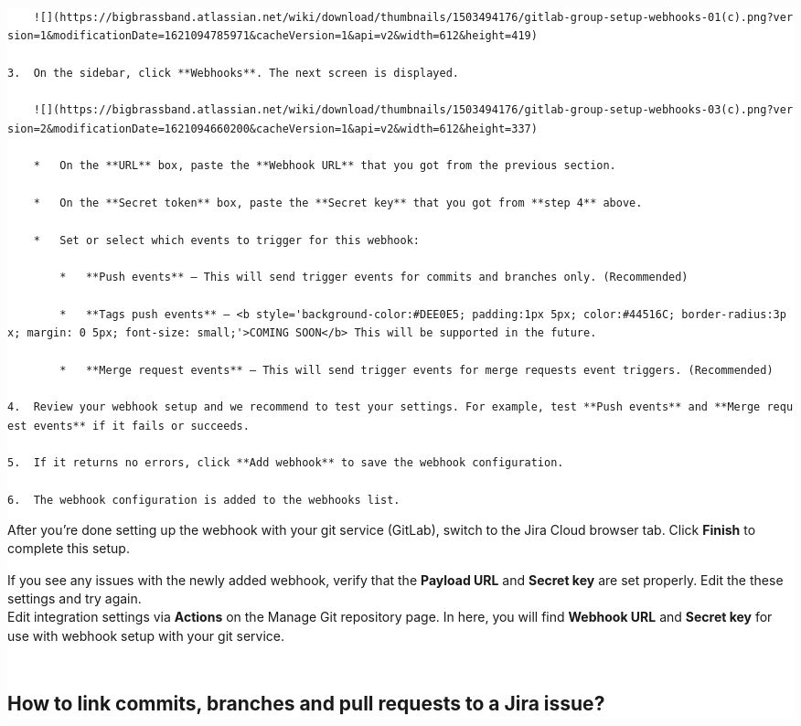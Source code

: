         ![](https://bigbrassband.atlassian.net/wiki/download/thumbnails/1503494176/gitlab-group-setup-webhooks-01(c).png?version=1&modificationDate=1621094785971&cacheVersion=1&api=v2&width=612&height=419)

    3.  On the sidebar, click **Webhooks**. The next screen is displayed.

        ![](https://bigbrassband.atlassian.net/wiki/download/thumbnails/1503494176/gitlab-group-setup-webhooks-03(c).png?version=2&modificationDate=1621094660200&cacheVersion=1&api=v2&width=612&height=337)

        *   On the **URL** box, paste the **Webhook URL** that you got from the previous section.

        *   On the **Secret token** box, paste the **Secret key** that you got from **step 4** above.

        *   Set or select which events to trigger for this webhook:

            *   **Push events** – This will send trigger events for commits and branches only. (Recommended)

            *   **Tags push events** – <b style='background-color:#DEE0E5; padding:1px 5px; color:#44516C; border-radius:3px; margin: 0 5px; font-size: small;'>COMING SOON</b> This will be supported in the future.

            *   **Merge request events** – This will send trigger events for merge requests event triggers. (Recommended)

    4.  Review your webhook setup and we recommend to test your settings. For example, test **Push events** and **Merge request events** if it fails or succeeds.

    5.  If it returns no errors, click **Add webhook** to save the webhook configuration.

    6.  The webhook configuration is added to the webhooks list.

After you’re done setting up the webhook with your git service (GitLab), switch to the Jira Cloud browser tab. Click **Finish** to complete this setup.

<div class="bbb-callout bbb--note">
    <div class="irow">
    <div class="ilogobox">
        <span class="logoimg"></span>
    </div>
    <div class="imsgbox">
        If you see any issues with the newly added webhook, verify that the <b>Payload URL</b> and <b>Secret key</b> are set properly. Edit the these settings and try again.
    </div>
    </div>
</div>

<div class="bbb-callout bbb--tip">
    <div class="irow">
    <div class="ilogobox">
        <span class="logoimg"></span>
    </div>
    <div class="imsgbox">
        Edit integration settings via <b>Actions</b> on the Manage Git repository page. In here, you will find <b>Webhook URL</b> and <b>Secret key</b> for use with webhook setup with your git service.
    </div>
    </div>
</div>
<br>

## How to link commits, branches and pull requests to a Jira issue?
